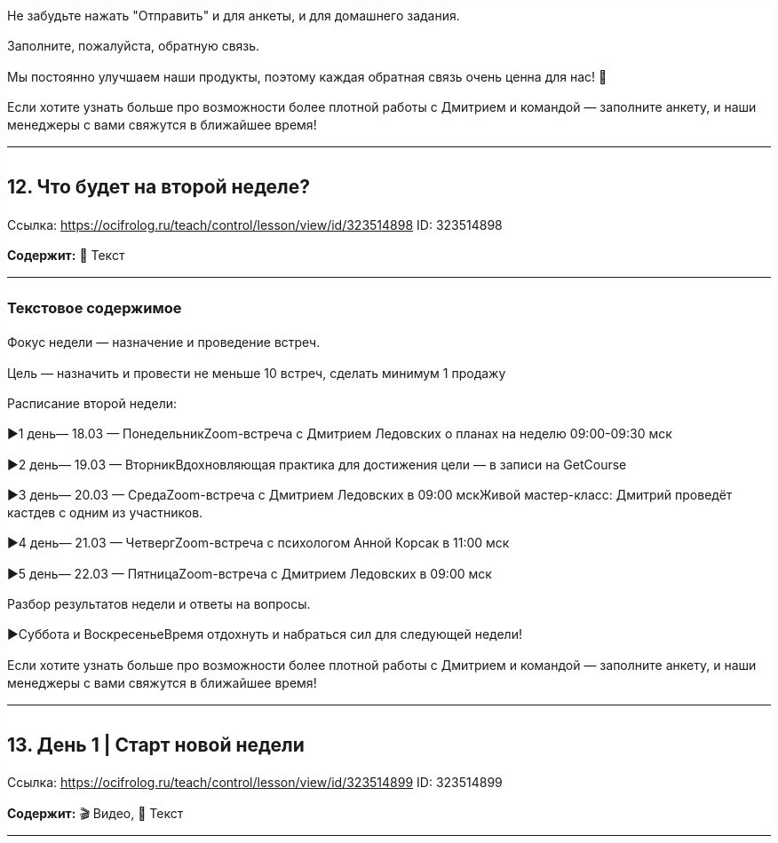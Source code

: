 Не забудьте нажать "Отправить" и для анкеты, и для домашнего задания.

Заполните, пожалуйста, обратную связь.

Мы постоянно улучшаем наши продукты, поэтому каждая обратная связь очень ценна для нас! 💖

Если хотите узнать больше про возможности более плотной работы с Дмитрием и командой — заполните анкету, и наши менеджеры с вами свяжутся в ближайшее время!



---

<a id='практикум-трафик-и-продажи-(март24)-lesson-12'></a>
## 12. Что будет на второй неделе?
Ссылка: https://ocifrolog.ru/teach/control/lesson/view/id/323514898
ID: 323514898

**Содержит:** 📝 Текст

---

### Текстовое содержимое

Фокус недели — назначение и проведение встреч.

Цель — назначить и провести не меньше 10 встреч, сделать минимум 1 продажу

Расписание второй недели:

▶️1 день— 18.03 — ПонедельникZoom-встреча с Дмитрием Ледовских о планах на неделю 09:00-09:30 мск

▶️2 день— 19.03 — ВторникВдохновляющая практика для достижения цели — в записи на GetCourse

▶️3 день— 20.03 — СредаZoom-встреча с Дмитрием Ледовских в 09:00 мскЖивой мастер-класс: Дмитрий проведёт кастдев с одним из участников.

▶️4 день— 21.03 — ЧетвергZoom-встреча с психологом Анной Корсак в 11:00 мск

▶️5 день— 22.03 — ПятницаZoom-встреча с Дмитрием Ледовских в 09:00 мск

Разбор результатов недели и ответы на вопросы.

▶️Суббота и ВоскресеньеВремя отдохнуть и набраться сил для следующей недели!

Если хотите узнать больше про возможности более плотной работы с Дмитрием и командой — заполните анкету, и наши менеджеры с вами свяжутся в ближайшее время!



---

<a id='практикум-трафик-и-продажи-(март24)-lesson-13'></a>
## 13. День 1 | Старт новой недели
Ссылка: https://ocifrolog.ru/teach/control/lesson/view/id/323514899
ID: 323514899

**Содержит:** 🎬 Видео, 📝 Текст

---
